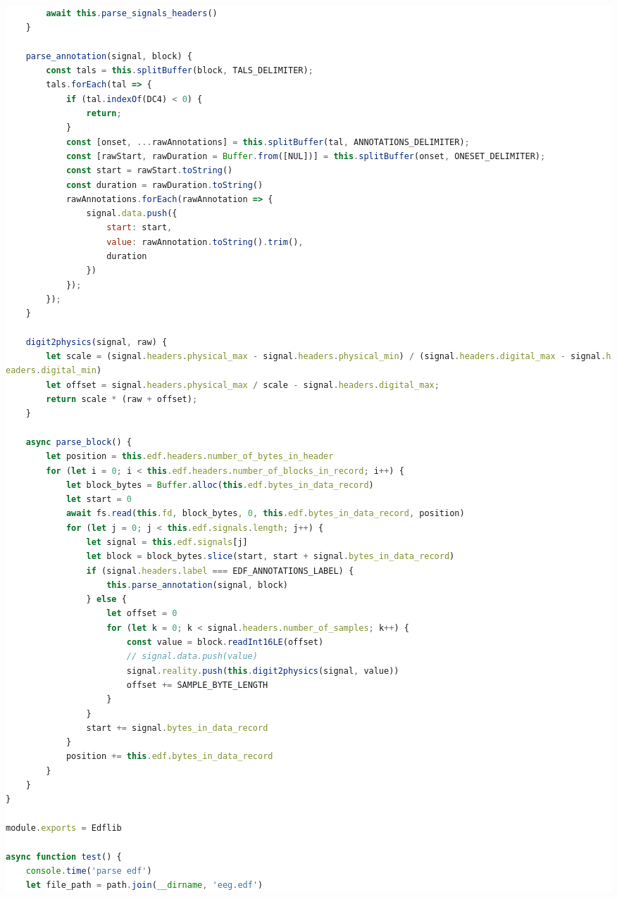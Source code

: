 ```js
        await this.parse_signals_headers()
    }

    parse_annotation(signal, block) {
        const tals = this.splitBuffer(block, TALS_DELIMITER);
        tals.forEach(tal => {
            if (tal.indexOf(DC4) < 0) {
                return;
            }
            const [onset, ...rawAnnotations] = this.splitBuffer(tal, ANNOTATIONS_DELIMITER);
            const [rawStart, rawDuration = Buffer.from([NUL])] = this.splitBuffer(onset, ONESET_DELIMITER);
            const start = rawStart.toString()
            const duration = rawDuration.toString()
            rawAnnotations.forEach(rawAnnotation => {
                signal.data.push({
                    start: start,
                    value: rawAnnotation.toString().trim(),
                    duration
                })
            });
        });
    }

    digit2physics(signal, raw) {
        let scale = (signal.headers.physical_max - signal.headers.physical_min) / (signal.headers.digital_max - signal.headers.digital_min)
        let offset = signal.headers.physical_max / scale - signal.headers.digital_max;
        return scale * (raw + offset);
    }

    async parse_block() {
        let position = this.edf.headers.number_of_bytes_in_header
        for (let i = 0; i < this.edf.headers.number_of_blocks_in_record; i++) {
            let block_bytes = Buffer.alloc(this.edf.bytes_in_data_record)
            let start = 0
            await fs.read(this.fd, block_bytes, 0, this.edf.bytes_in_data_record, position)
            for (let j = 0; j < this.edf.signals.length; j++) {
                let signal = this.edf.signals[j]
                let block = block_bytes.slice(start, start + signal.bytes_in_data_record)
                if (signal.headers.label === EDF_ANNOTATIONS_LABEL) {
                    this.parse_annotation(signal, block)
                } else {
                    let offset = 0
                    for (let k = 0; k < signal.headers.number_of_samples; k++) {
                        const value = block.readInt16LE(offset)
                        // signal.data.push(value)
                        signal.reality.push(this.digit2physics(signal, value))
                        offset += SAMPLE_BYTE_LENGTH
                    }
                }
                start += signal.bytes_in_data_record
            }
            position += this.edf.bytes_in_data_record
        }
    }
}

module.exports = Edflib

async function test() {
    console.time('parse edf')
    let file_path = path.join(__dirname, 'eeg.edf')
```